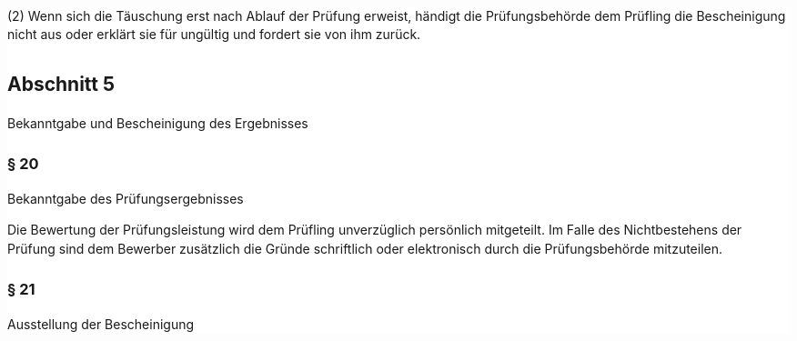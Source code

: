 </div>

<div class="jurAbsatz">

(2) Wenn sich die Täuschung erst nach Ablauf der Prüfung erweist,
händigt die Prüfungsbehörde dem Prüfling die Bescheinigung nicht aus
oder erklärt sie für ungültig und fordert sie von ihm zurück.

</div>

</div>

</div>

</div>

<span id="BJNR601410022BJNG000500000.html"></span>

## Abschnitt 5  
Bekanntgabe und Bescheinigung des Ergebnisses

<span id="BJNR601410022BJNE002201119.html"></span>

### § 20  
Bekanntgabe des Prüfungsergebnisses

<div>

<div class="jnhtml">

<div>

<div class="jurAbsatz">

Die Bewertung der Prüfungsleistung wird dem Prüfling unverzüglich
persönlich mitgeteilt. Im Falle des Nichtbestehens der Prüfung sind dem
Bewerber zusätzlich die Gründe schriftlich oder elektronisch durch die
Prüfungsbehörde mitzuteilen.

</div>

</div>

</div>

</div>

<span id="BJNR601410022BJNE002300000.html"></span>

### § 21  
Ausstellung der Bescheinigung

<div>

<div class="jnhtml">

<div>

<div class="jurAbsatz">

